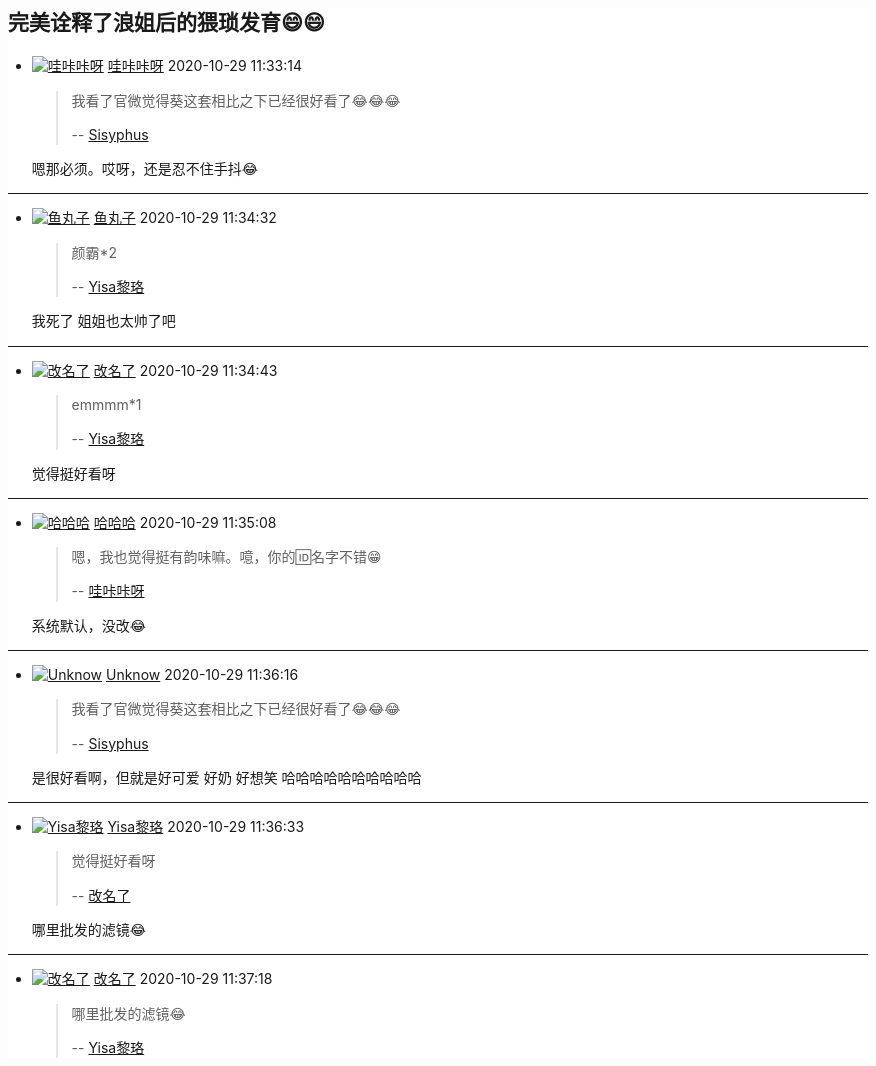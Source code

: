   完美诠释了浪姐后的猥琐发育😄😄  
---
* [![哇咔咔呀](https://img9.doubanio.com/icon/u213342632-5.jpg)](https://www.douban.com/people/213342632/)    [哇咔咔呀](https://www.douban.com/people/213342632/)    2020-10-29 11:33:14  
  >我看了官微觉得葵这套相比之下已经很好看了😂😂😂  
  >
  >-- [Sisyphus](https://www.douban.com/people/223292445/)  
  
  嗯那必须。哎呀，还是忍不住手抖😂  
---
* [![鱼丸子](https://img9.doubanio.com/icon/u43183830-5.jpg)](https://www.douban.com/people/43183830/)    [鱼丸子](https://www.douban.com/people/43183830/)    2020-10-29 11:34:32  
  >颜霸*2  
  >
  >-- [Yisa黎珞](https://www.douban.com/people/217273308/)  
  
  我死了 姐姐也太帅了吧  
---
* [![改名了](https://img2.doubanio.com/icon/u192157351-3.jpg)](https://www.douban.com/people/192157351/)    [改名了](https://www.douban.com/people/192157351/)    2020-10-29 11:34:43  
  >emmmm*1  
  >
  >-- [Yisa黎珞](https://www.douban.com/people/217273308/)  
  
  觉得挺好看呀  
---
* [![哈哈哈](https://img1.doubanio.com/icon/user_normal.jpg)](https://www.douban.com/people/167405019/)    [哈哈哈](https://www.douban.com/people/167405019/)    2020-10-29 11:35:08  
  >嗯，我也觉得挺有韵味嘛。噫，你的🆔名字不错😁  
  >
  >-- [哇咔咔呀](https://www.douban.com/people/213342632/)  
  
  系统默认，没改😂  
---
* [![Unknow](https://img9.doubanio.com/icon/u219306324-4.jpg)](https://www.douban.com/people/219306324/)    [Unknow](https://www.douban.com/people/219306324/)    2020-10-29 11:36:16  
  >我看了官微觉得葵这套相比之下已经很好看了😂😂😂  
  >
  >-- [Sisyphus](https://www.douban.com/people/223292445/)  
  
  是很好看啊，但就是好可爱 好奶 好想笑 哈哈哈哈哈哈哈哈哈哈  
---
* [![Yisa黎珞](https://img3.doubanio.com/icon/u217273308-1.jpg)](https://www.douban.com/people/217273308/)    [Yisa黎珞](https://www.douban.com/people/217273308/)    2020-10-29 11:36:33  
  >觉得挺好看呀  
  >
  >-- [改名了](https://www.douban.com/people/192157351/)  
  
  哪里批发的滤镜😂  
---
* [![改名了](https://img2.doubanio.com/icon/u192157351-3.jpg)](https://www.douban.com/people/192157351/)    [改名了](https://www.douban.com/people/192157351/)    2020-10-29 11:37:18  
  >哪里批发的滤镜😂  
  >
  >-- [Yisa黎珞](https://www.douban.com/people/217273308/)  
  